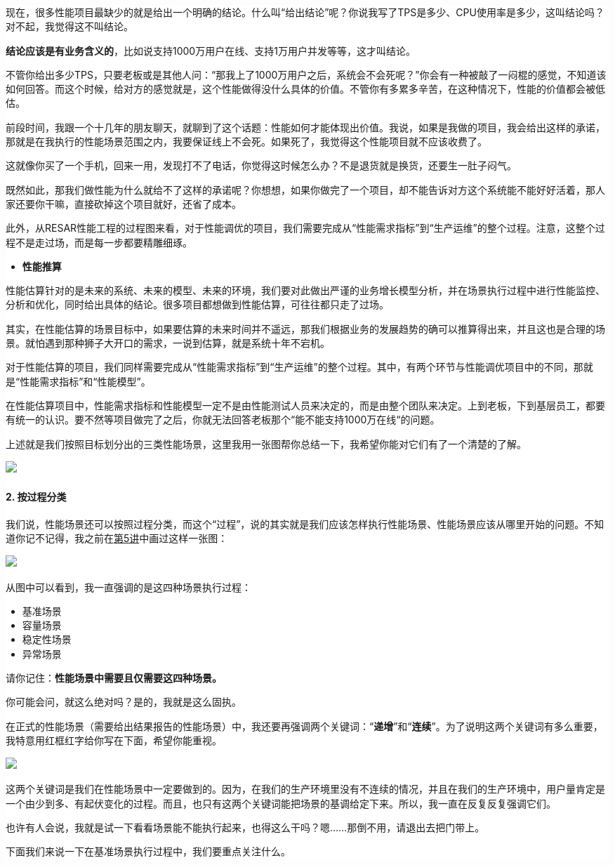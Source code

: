 现在，很多性能项目最缺少的就是给出一个明确的结论。什么叫“给出结论”呢？你说我写了TPS是多少、CPU使用率是多少，这叫结论吗？对不起，我觉得这不叫结论。

**结论应该是有业务含义的**，比如说支持1000万用户在线、支持1万用户并发等等，这才叫结论。

不管你给出多少TPS，只要老板或是其他人问：“那我上了1000万用户之后，系统会不会死呢？”你会有一种被敲了一闷棍的感觉，不知道该如何回答。而这个时候，给对方的感觉就是，这个性能做得没什么具体的价值。不管你有多累多辛苦，在这种情况下，性能的价值都会被低估。

前段时间，我跟一个十几年的朋友聊天，就聊到了这个话题：性能如何才能体现出价值。我说，如果是我做的项目，我会给出这样的承诺，那就是在我执行的性能场景范围之内，我要保证线上不会死。如果死了，我觉得这个性能项目就不应该收费了。

这就像你买了一个手机，回来一用，发现打不了电话，你觉得这时候怎么办？不是退货就是换货，还要生一肚子闷气。

既然如此，那我们做性能为什么就给不了这样的承诺呢？你想想，如果你做完了一个项目，却不能告诉对方这个系统能不能好好活着，那人家还要你干嘛，直接砍掉这个项目就好，还省了成本。

此外，从RESAR性能工程的过程图来看，对于性能调优的项目，我们需要完成从“性能需求指标”到“生产运维”的整个过程。注意，这整个过程不是走过场，而是每一步都要精雕细琢。

- **性能推算**

性能估算针对的是未来的系统、未来的模型、未来的环境，我们要对此做出严谨的业务增长模型分析，并在场景执行过程中进行性能监控、分析和优化，同时给出具体的结论。很多项目都想做到性能估算，可往往都只走了过场。

其实，在性能估算的场景目标中，如果要估算的未来时间并不遥远，那我们根据业务的发展趋势的确可以推算得出来，并且这也是合理的场景。就怕遇到那种狮子大开口的需求，一说到估算，就是系统十年不宕机。

对于性能估算的项目，我们同样需要完成从“性能需求指标”到“生产运维”的整个过程。其中，有两个环节与性能调优项目中的不同，那就是“性能需求指标”和“性能模型”。

在性能估算项目中，性能需求指标和性能模型一定不是由性能测试人员来决定的，而是由整个团队来决定。上到老板，下到基层员工，都要有统一的认识。要不然等项目做完了之后，你就无法回答老板那个“能不能支持1000万在线“的问题。

上述就是我们按照目标划分出的三类性能场景，这里我用一张图帮你总结一下，我希望你能对它们有了一个清楚的了解。

![](https://static001.geekbang.org/resource/image/d0/de/d0744079dcf8c0908f3fe4b58ee798de.jpg?wh=2000%2A959)

#### 2. 按过程分类

我们说，性能场景还可以按照过程分类，而这个“过程”，说的其实就是我们应该怎样执行性能场景、性能场景应该从哪里开始的问题。不知道你记不记得，我之前在[第5讲](https://time.geekbang.org/column/article/357539)中画过这样一张图：

![](https://static001.geekbang.org/resource/image/7d/03/7df293f3b57eed500d95acf156c05303.jpg?wh=2000%2A1107)

从图中可以看到，我一直强调的是这四种场景执行过程：

- 基准场景
- 容量场景
- 稳定性场景
- 异常场景

请你记住：**性能场景中需要且仅需要这四种场景。**

你可能会问，就这么绝对吗？是的，我就是这么固执。

在正式的性能场景（需要给出结果报告的性能场景）中，我还要再强调两个关键词：“**递增**”和“**连续**”。为了说明这两个关键词有多么重要，我特意用红框红字给你写在下面，希望你能重视。

![](https://static001.geekbang.org/resource/image/a9/b6/a9af5f15e7d31108b7af0a080ae119b6.jpg?wh=2000%2A729)

这两个关键词是我们在性能场景中一定要做到的。因为，在我们的生产环境里没有不连续的情况，并且在我们的生产环境中，用户量肯定是一个由少到多、有起伏变化的过程。而且，也只有这两个关键词能把场景的基调给定下来。所以，我一直在反复反复强调它们。

也许有人会说，我就是试一下看看场景能不能执行起来，也得这么干吗？嗯……那倒不用，请退出去把门带上。

下面我们来说一下在基准场景执行过程中，我们要重点关注什么。
